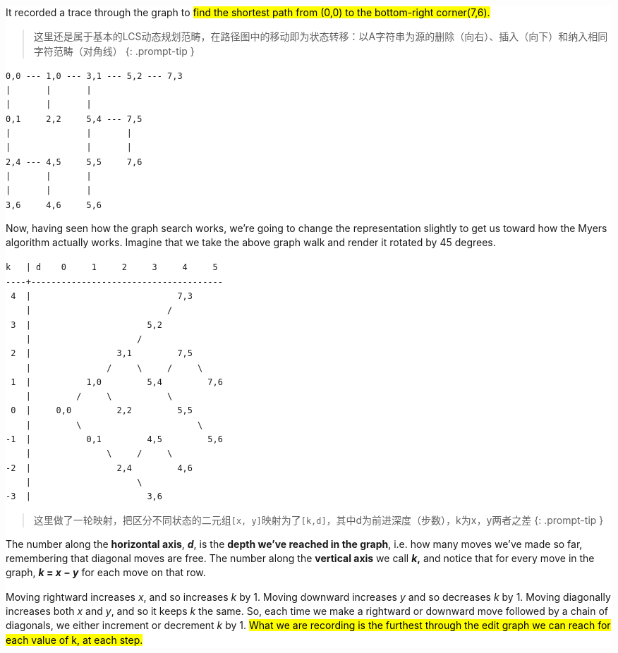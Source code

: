 It recorded a trace through the graph to <mark>find the shortest path from (0,0) to the bottom-right corner(7,6).</mark>

> 这里还是属于基本的LCS动态规划范畴，在路径图中的移动即为状态转移：以A字符串为源的删除（向右）、插入（向下）和纳入相同字符范畴（对角线）
{: .prompt-tip }

```
0,0 --- 1,0 --- 3,1 --- 5,2 --- 7,3
|       |       |
|       |       |
0,1     2,2     5,4 --- 7,5
|               |       |
|               |       |
2,4 --- 4,5     5,5     7,6
|       |       |
|       |       |
3,6     4,6     5,6
```

Now, having seen how the graph search works, we’re going to change the representation slightly to get us toward how the Myers algorithm actually works. Imagine that we take the above graph walk and render it rotated by 45 degrees.

```
k   | d    0     1     2     3     4     5  
----+--------------------------------------
 4  |                             7,3
    |                           /
 3  |                       5,2
    |                     /
 2  |                 3,1         7,5
    |               /     \     /     \
 1  |           1,0         5,4         7,6
    |         /     \           \
 0  |     0,0         2,2         5,5
    |         \                       \
-1  |           0,1         4,5         5,6
    |               \     /     \
-2  |                 2,4         4,6
    |                     \
-3  |                       3,6
```

> 这里做了一轮映射，把区分不同状态的二元组`[x, y]`映射为了`[k,d]`，其中d为前进深度（步数），k为x，y两者之差
{: .prompt-tip }

The number along the **horizontal axis**, ***d***, is the **depth we’ve reached in the graph**, i.e. how many moves we’ve made so far, remembering that diagonal moves are free. The number along the **vertical axis** we call ***k*,** and notice that for every move in the graph, ***k* = *x* − *y*** for each move on that row.

Moving rightward increases *x*, and so increases *k* by 1. Moving downward increases *y* and so decreases *k* by 1. Moving diagonally increases both *x* and *y*, and so it keeps *k* the same. So, each time we make a rightward or downward move followed by a chain of diagonals, we either increment or decrement *k* by 1. <mark>What we are recording is the furthest through the edit graph we can reach for each value of k, at each step.</mark>
